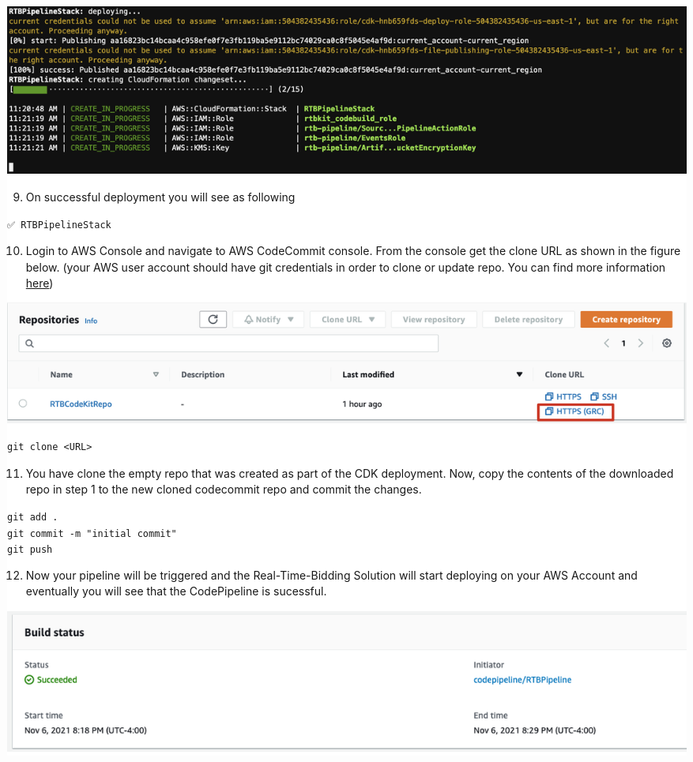![CDK Deployment](./images/CDKDeployment.png)

9. On successful deployment you will see as following
```
✅ RTBPipelineStack
```
10. Login to AWS Console and navigate to AWS CodeCommit console. From the console get the clone URL as shown in the figure below. (your AWS user account should have git credentials in order to clone or update repo. You can find more information [here](https://docs.aws.amazon.com/codecommit/latest/userguide/setting-up-gc.html))

![Clone Repo](./images/Clonerepo.png)

```
git clone <URL>
```

11. You have clone the empty repo that was created as part of the CDK deployment. Now, copy the contents of the downloaded repo in step 1 to the new cloned codecommit repo and commit the changes.

```
git add .
git commit -m "initial commit"
git push
```
12. Now your pipeline will be triggered and the Real-Time-Bidding Solution will start deploying on your AWS Account and eventually you will see that the CodePipeline is sucessful.

![Build Success](./images/buildsuccess.png)
